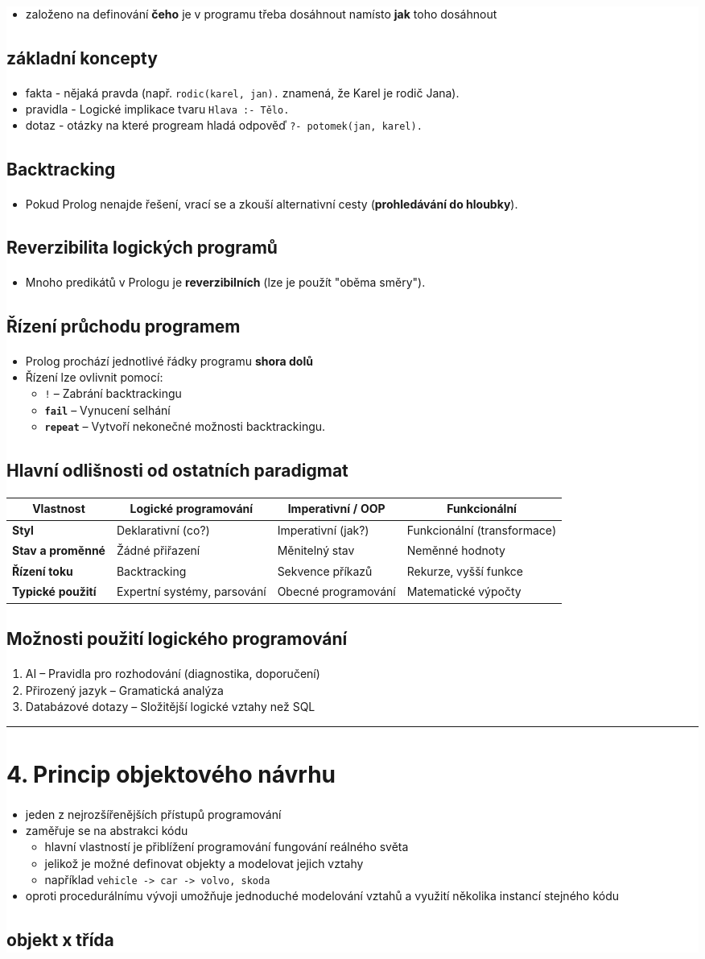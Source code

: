 * založeno na definování **čeho** je v programu třeba dosáhnout namísto **jak** toho dosáhnout
## základní koncepty

* fakta - nějaká pravda (např. `rodic(karel, jan).` znamená, že Karel je rodič Jana).
* pravidla - Logické implikace tvaru `Hlava :- Tělo.`
* dotaz - otázky na které progream hladá odpověď `?- potomek(jan, karel).`
## Backtracking

- Pokud Prolog nenajde řešení, vrací se a zkouší alternativní cesty (**prohledávání do hloubky**).
## Reverzibilita logických programů

- Mnoho predikátů v Prologu je **reverzibilních** (lze je použít "oběma směry").
## Řízení průchodu programem

- Prolog prochází jednotlivé řádky programu **shora dolů**
- Řízení lze ovlivnit pomocí:
    - `!` – Zabrání backtrackingu
    - **`fail`** – Vynucení selhání
    - **`repeat`** – Vytvoří nekonečné možnosti backtrackingu.
## Hlavní odlišnosti od ostatních paradigmat

| Vlastnost           | Logické programování        | Imperativní / OOP   | Funkcionální                |
| ------------------- | --------------------------- | ------------------- | --------------------------- |
| **Styl**            | Deklarativní (co?)          | Imperativní (jak?)  | Funkcionální (transformace) |
| **Stav a proměnné** | Žádné přiřazení             | Měnitelný stav      | Neměnné hodnoty             |
| **Řízení toku**     | Backtracking                | Sekvence příkazů    | Rekurze, vyšší funkce       |
| **Typické použití** | Expertní systémy, parsování | Obecné programování | Matematické výpočty         |

## Možnosti použití logického programování
1. AI – Pravidla pro rozhodování (diagnostika, doporučení)
2. Přirozený jazyk – Gramatická analýza
3. Databázové dotazy – Složitější logické vztahy než SQL

----------------
# 4. Princip objektového návrhu

- jeden z nejrozšířenějších přístupů programování
- zaměřuje se na abstrakci kódu
	- hlavní vlastností je přiblížení programování fungování reálného světa
	- jelikož je možné definovat objekty a modelovat jejich vztahy
	- například `vehicle -> car -> volvo, skoda`
- oproti procedurálnímu vývoji umožňuje jednoduché modelování vztahů a využití několika instancí stejného kódu
## objekt x třída
